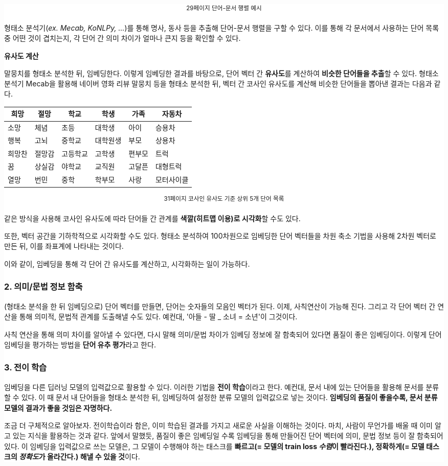 <center><sup>29페이지 단어-문서 행렬 예시</sup></center>

  형태소 분석기(*ex. Mecab, KoNLPy, ...*)를 통해 명사, 동사 등을 추출해 단어-문서 행렬을 구할 수 있다. 이를 통해 각 문서에서 사용하는 단어 목록 중 어떤 것이 겹치는지, 각 단어 간 의미 차이가 얼마나 큰지 등을 확인할 수 있다.



**유사도 계산**



 말뭉치를 형태소 분석한 뒤, 임베딩한다. 이렇게 임베딩한 결과를 바탕으로, 단어 벡터 간 **유사도**를 계산하여 **비슷한 단어들을 추출**할 수 있다. 형태소 분석기 Mecab을 활용해 네이버 영화 리뷰 말뭉치 등을 형태소 분석한 뒤, 벡터 간 코사인 유사도를 계산해 비슷한 단어들을 뽑아낸 결과는 다음과 같다.

| 희망   | 절망   | 학교     | 학생     | 가족   | 자동차     |
| ------ | ------ | -------- | -------- | ------ | ---------- |
| 소망   | 체념   | 초등     | 대학생   | 아이   | 승용차     |
| 행복   | 고뇌   | 중학교   | 대학원생 | 부모   | 상용차     |
| 희망찬 | 절망감 | 고등학교 | 고학생   | 편부모 | 트럭       |
| 꿈     | 상실감 | 야학교   | 교직원   | 고달픈 | 대형트럭   |
| 열망   | 번민   | 중학     | 학부모   | 사랑   | 모터사이클 |

<center><sup>31페이지 코사인 유사도 기준 상위 5개 단어 목록</sup></center>

 같은 방식을 사용해 코사인 유사도에 따라 단어들 간 관계를 **색깔(히트맵 이용)로 시각화**할 수도 있다.

 또한, 벡터 공간을 기하학적으로 시각화할 수도 있다. 형태소 분석하여 100차원으로 임베딩한 단어 벡터들을 차원 축소 기법을 사용해 2차원 벡터로 만든 뒤, 이를 좌표계에 나타내는 것이다.



 이와 같이, 임베딩을 통해 각 단어 간 유사도를 계산하고, 시각화하는 일이 가능하다.



### 2. 의미/문법 정보 함축



 (형태소 분석을 한 뒤 임베딩으로) 단어 벡터를 만들면, 단어는 숫자들의 모음인 벡터가 된다. 이제, 사칙연산이 가능해 진다. 그리고 각 단어 벡터 간 연산을 통해 의미적, 문법적 관계를 도출해낼 수도 있다. 예컨대, '아들 - 딸 _ 소녀 = 소년'이 그것이다. 

 사칙 연산을 통해 의미 차이를 알아낼 수 있다면, 다시 말해 의미/문법 차이가 임베딩 정보에 잘 함축되어 있다면 품질이 좋은 임베딩이다. 이렇게 단어 임베딩을 평가하는 방법을 **단어 유추 평가**라고 한다.



### 3. 전이 학습



 임베딩을 다른 딥러닝 모델의 입력값으로 활용할 수 있다. 이러한 기법을 **전이 학습**이라고 한다. 예컨대, 문서 내에 있는 단어들을 활용해 문서를 분류할 수 있다. 이 때 문서 내 단어들을 형태소 분석한 뒤, 임베딩하여 설정한 분류 모델의 입력값으로 넣는 것이다. **임베딩의 품질이 좋을수록, 문서 분류 모델의 결과가 좋을 것임은 자명하다.**

 조금 더 구체적으로 알아보자. 전이학습이라 함은, 이미 학습된 결과를 가지고 새로운 사실을 이해하는 것이다. 마치, 사람이 무언가를 배울 때 이미 알고 있는 지식을 활용하는 것과 같다. 앞에서 말했듯, 품질이 좋은 임베딩일 수록 임베딩을 통해 만들어진 단어 벡터에 의미, 문법 정보 등이 잘 함축되어 있다. 이 임베딩을 입력값으로 쓰는 모델은, 그 모델이 수행해야 하는 태스크를 **빠르고(= 모델의 train loss *수렴*이 빨라진다.), 정확하게(= 모델 태스크의 *정확도*가 올라간다.) 해낼 수 있을 것**이다.


